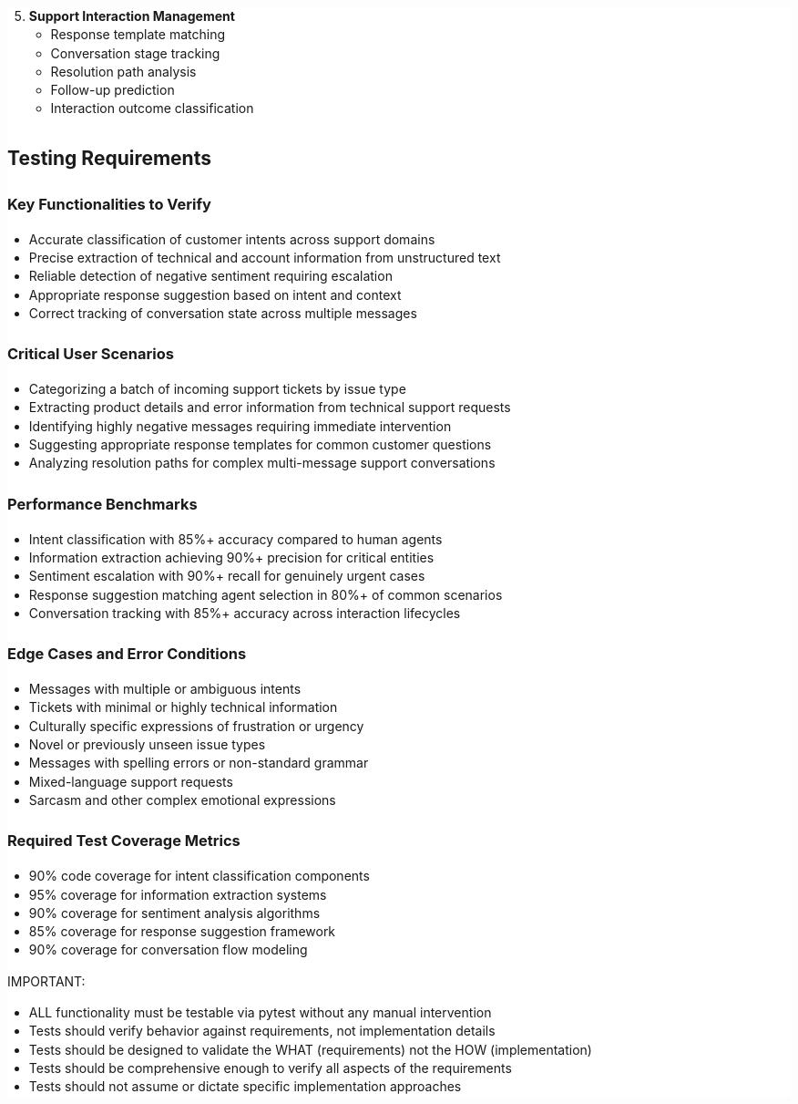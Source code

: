 5. **Support Interaction Management**
   - Response template matching
   - Conversation stage tracking
   - Resolution path analysis
   - Follow-up prediction
   - Interaction outcome classification

## Testing Requirements

### Key Functionalities to Verify
- Accurate classification of customer intents across support domains
- Precise extraction of technical and account information from unstructured text
- Reliable detection of negative sentiment requiring escalation
- Appropriate response suggestion based on intent and context
- Correct tracking of conversation state across multiple messages

### Critical User Scenarios
- Categorizing a batch of incoming support tickets by issue type
- Extracting product details and error information from technical support requests
- Identifying highly negative messages requiring immediate intervention
- Suggesting appropriate response templates for common customer questions
- Analyzing resolution paths for complex multi-message support conversations

### Performance Benchmarks
- Intent classification with 85%+ accuracy compared to human agents
- Information extraction achieving 90%+ precision for critical entities
- Sentiment escalation with 90%+ recall for genuinely urgent cases
- Response suggestion matching agent selection in 80%+ of common scenarios
- Conversation tracking with 85%+ accuracy across interaction lifecycles

### Edge Cases and Error Conditions
- Messages with multiple or ambiguous intents
- Tickets with minimal or highly technical information
- Culturally specific expressions of frustration or urgency
- Novel or previously unseen issue types
- Messages with spelling errors or non-standard grammar
- Mixed-language support requests
- Sarcasm and other complex emotional expressions

### Required Test Coverage Metrics
- 90% code coverage for intent classification components
- 95% coverage for information extraction systems
- 90% coverage for sentiment analysis algorithms
- 85% coverage for response suggestion framework
- 90% coverage for conversation flow modeling

IMPORTANT: 
- ALL functionality must be testable via pytest without any manual intervention
- Tests should verify behavior against requirements, not implementation details
- Tests should be designed to validate the WHAT (requirements) not the HOW (implementation)
- Tests should be comprehensive enough to verify all aspects of the requirements
- Tests should not assume or dictate specific implementation approaches
